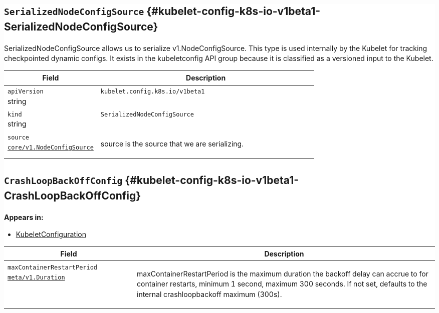 ## `SerializedNodeConfigSource`     {#kubelet-config-k8s-io-v1beta1-SerializedNodeConfigSource}
    


<p>SerializedNodeConfigSource allows us to serialize v1.NodeConfigSource.
This type is used internally by the Kubelet for tracking checkpointed dynamic configs.
It exists in the kubeletconfig API group because it is classified as a versioned input to the Kubelet.</p>


<table class="table">
<thead><tr><th width="30%">Field</th><th>Description</th></tr></thead>
<tbody>
    
<tr><td><code>apiVersion</code><br/>string</td><td><code>kubelet.config.k8s.io/v1beta1</code></td></tr>
<tr><td><code>kind</code><br/>string</td><td><code>SerializedNodeConfigSource</code></td></tr>
    
  
<tr><td><code>source</code><br/>
<a href="https://kubernetes.io/docs/reference/generated/kubernetes-api/v1.34/#nodeconfigsource-v1-core"><code>core/v1.NodeConfigSource</code></a>
</td>
<td>
   <p>source is the source that we are serializing.</p>
</td>
</tr>
</tbody>
</table>

## `CrashLoopBackOffConfig`     {#kubelet-config-k8s-io-v1beta1-CrashLoopBackOffConfig}
    

**Appears in:**

- [KubeletConfiguration](#kubelet-config-k8s-io-v1beta1-KubeletConfiguration)



<table class="table">
<thead><tr><th width="30%">Field</th><th>Description</th></tr></thead>
<tbody>
    
  
<tr><td><code>maxContainerRestartPeriod</code><br/>
<a href="https://pkg.go.dev/k8s.io/apimachinery/pkg/apis/meta/v1#Duration"><code>meta/v1.Duration</code></a>
</td>
<td>
   <p>maxContainerRestartPeriod is the maximum duration the backoff delay can accrue
to for container restarts, minimum 1 second, maximum 300 seconds. If not set,
defaults to the internal crashloopbackoff maximum (300s).</p>
</td>
</tr>
</tbody>
</table>
